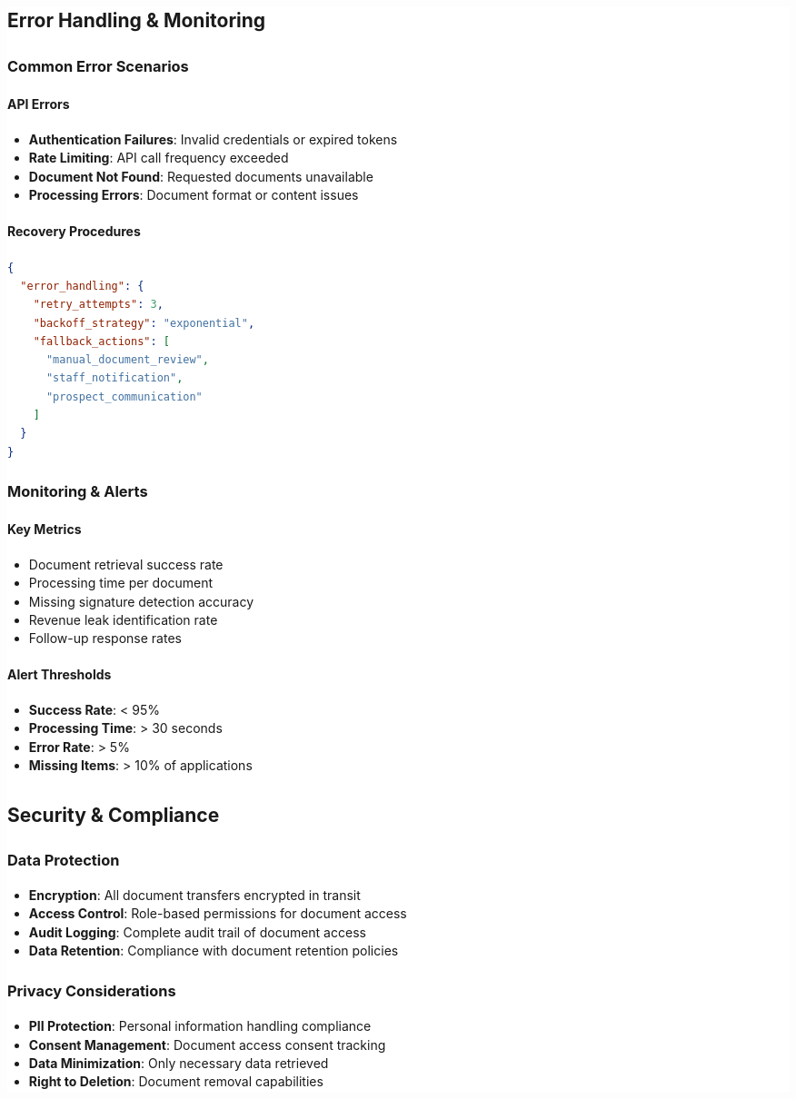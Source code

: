 ## Error Handling & Monitoring

### Common Error Scenarios

#### API Errors
- **Authentication Failures**: Invalid credentials or expired tokens
- **Rate Limiting**: API call frequency exceeded
- **Document Not Found**: Requested documents unavailable
- **Processing Errors**: Document format or content issues

#### Recovery Procedures
```json
{
  "error_handling": {
    "retry_attempts": 3,
    "backoff_strategy": "exponential",
    "fallback_actions": [
      "manual_document_review",
      "staff_notification",
      "prospect_communication"
    ]
  }
}
```

### Monitoring & Alerts

#### Key Metrics
- Document retrieval success rate
- Processing time per document
- Missing signature detection accuracy
- Revenue leak identification rate
- Follow-up response rates

#### Alert Thresholds
- **Success Rate**: < 95%
- **Processing Time**: > 30 seconds
- **Error Rate**: > 5%
- **Missing Items**: > 10% of applications

## Security & Compliance

### Data Protection
- **Encryption**: All document transfers encrypted in transit
- **Access Control**: Role-based permissions for document access
- **Audit Logging**: Complete audit trail of document access
- **Data Retention**: Compliance with document retention policies

### Privacy Considerations
- **PII Protection**: Personal information handling compliance
- **Consent Management**: Document access consent tracking
- **Data Minimization**: Only necessary data retrieved
- **Right to Deletion**: Document removal capabilities
